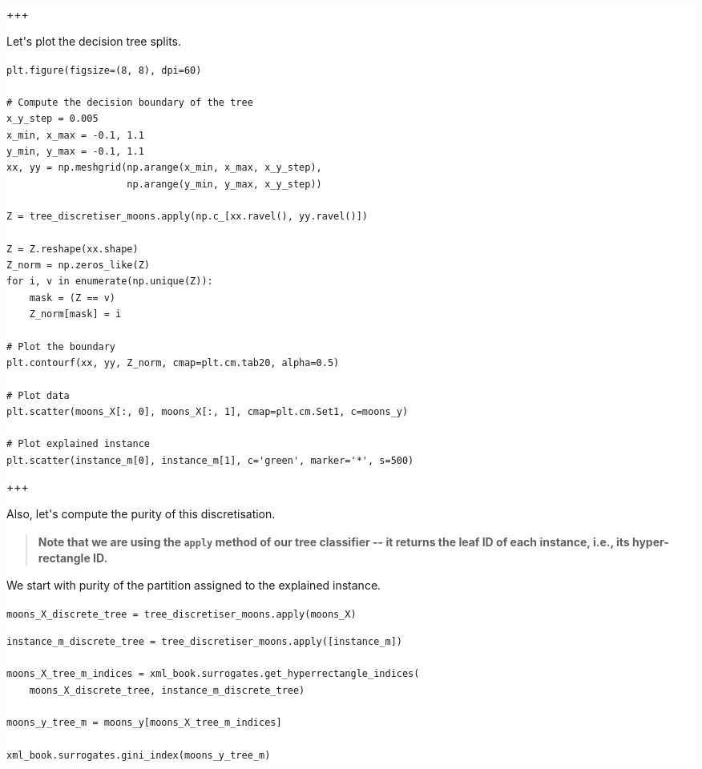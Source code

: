 +++

Let's plot the decision tree splits.

```{code-cell} python
plt.figure(figsize=(8, 8), dpi=60)

# Compute the decision boundary of the tree
x_y_step = 0.005
x_min, x_max = -0.1, 1.1
y_min, y_max = -0.1, 1.1
xx, yy = np.meshgrid(np.arange(x_min, x_max, x_y_step),
                     np.arange(y_min, y_max, x_y_step))

Z = tree_discretiser_moons.apply(np.c_[xx.ravel(), yy.ravel()])

Z = Z.reshape(xx.shape)
Z_norm = np.zeros_like(Z)
for i, v in enumerate(np.unique(Z)):
    mask = (Z == v)
    Z_norm[mask] = i

# Plot the boundary
plt.contourf(xx, yy, Z_norm, cmap=plt.cm.tab20, alpha=0.5)

# Plot data
plt.scatter(moons_X[:, 0], moons_X[:, 1], cmap=plt.cm.Set1, c=moons_y)

# Plot explained instance
plt.scatter(instance_m[0], instance_m[1], c='green', marker='*', s=500)
```

+++

Also, let's compute the purity of this discretisation.

> **Note that we are using the `apply` method of our tree classifier -- it
  returns the leaf ID of each instance, i.e., its hyper-rectangle ID.**

We start with purity of the partition assigned to the explained instance.

```{code-cell} python
moons_X_discrete_tree = tree_discretiser_moons.apply(moons_X)
```

```{code-cell} python
instance_m_discrete_tree = tree_discretiser_moons.apply([instance_m])

moons_X_tree_m_indices = xml_book.surrogates.get_hyperrectangle_indices(
    moons_X_discrete_tree, instance_m_discrete_tree)

moons_y_tree_m = moons_y[moons_X_tree_m_indices]

xml_book.surrogates.gini_index(moons_y_tree_m)
```

